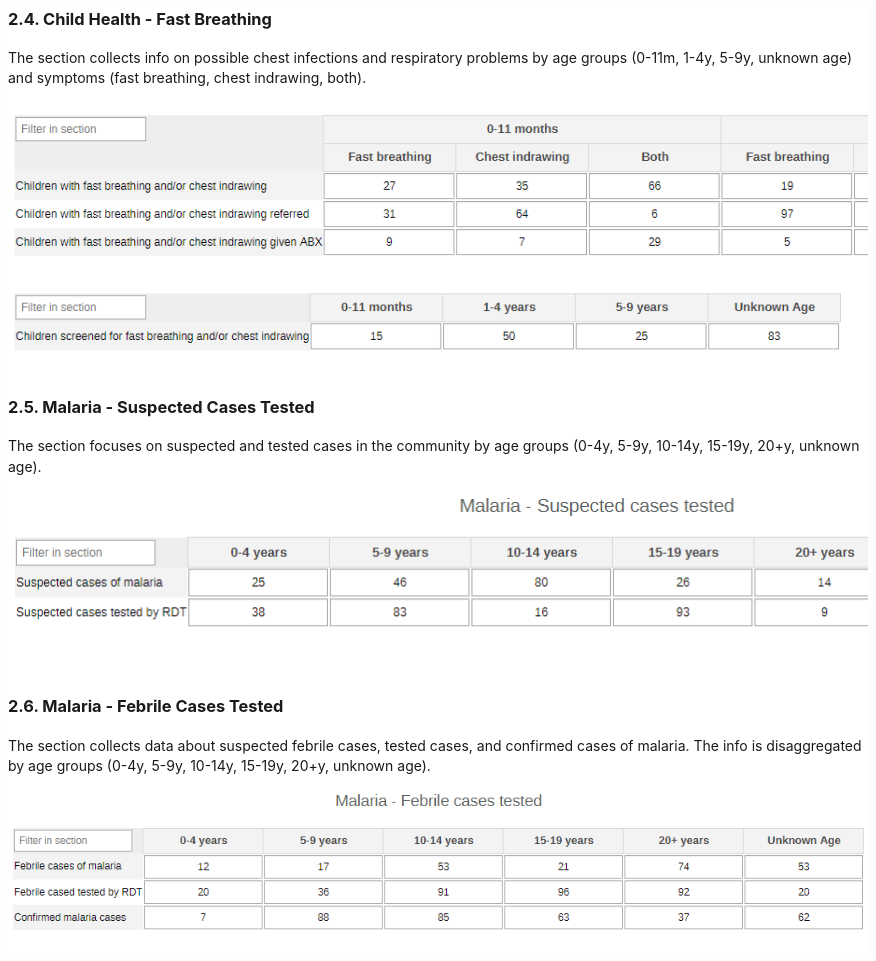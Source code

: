 ### 2.4. Child Health - Fast Breathing

The section collects info on possible chest infections and respiratory problems by age groups (0-11m, 1-4y, 5-9y, unknown age) and symptoms (fast breathing, chest indrawing, both).

![Child Health - Fast Breathing](resources/images/chis-iccm-m-004.png)

### 2.5. Malaria - Suspected Cases Tested

The section focuses on suspected and tested cases in the community by age groups (0-4y, 5-9y, 10-14y, 15-19y, 20+y, unknown age).

![Suspected Cases Tested](resources/images/chis-iccm-m-005.png)

### 2.6. Malaria - Febrile Cases Tested

The section collects data about suspected febrile cases, tested cases, and confirmed cases of malaria. The info is disaggregated by age groups (0-4y, 5-9y, 10-14y, 15-19y, 20+y, unknown age).

![Suspected Cases Tested](resources/images/chis-iccm-m-006.png)
